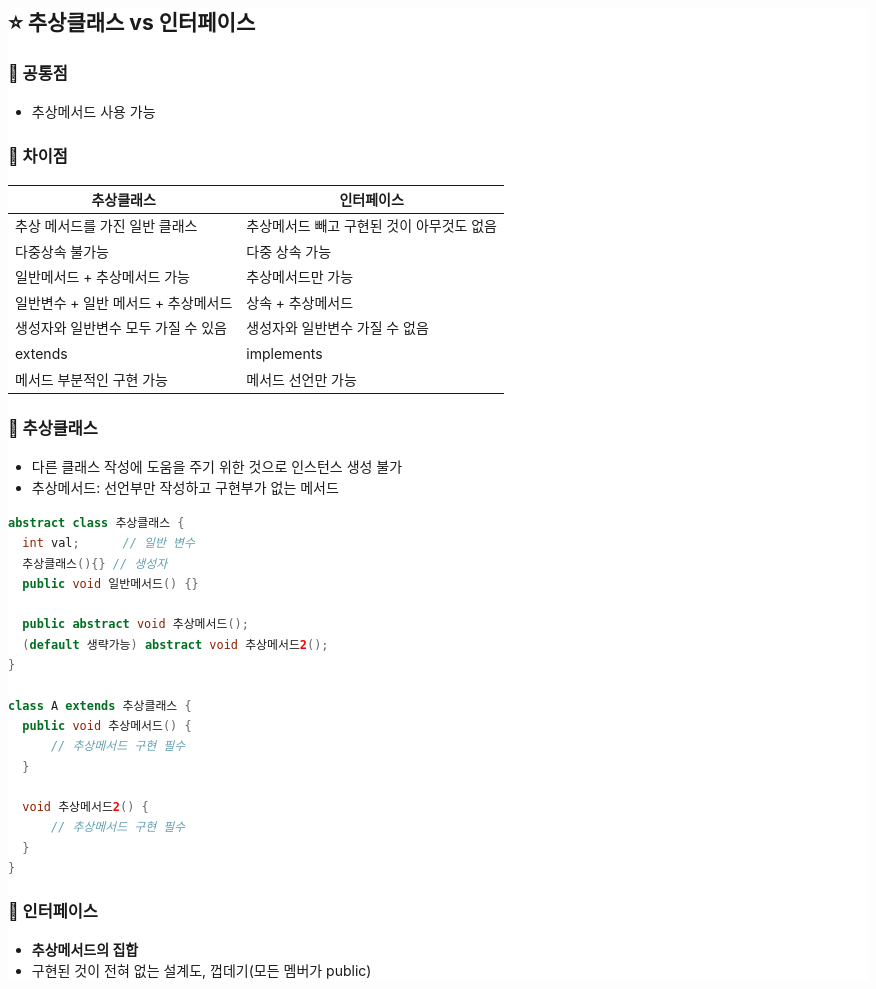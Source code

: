 ## ⭐ 추상클래스 vs 인터페이스

### 💫 공통점

- 추상메서드 사용 가능

### 💫 차이점

| 추상클래스 | 인터페이스 |
| --- | --- |
| 추상 메서드를 가진 일반 클래스 | 추상메서드 빼고 구현된 것이 아무것도 없음 |
| 다중상속 불가능 | 다중 상속 가능 |
| 일반메서드 + 추상메서드 가능 | 추상메서드만 가능 |
| 일반변수 + 일반 메서드 + 추상메서드 | 상속 + 추상메서드 |
| 생성자와 일반변수 모두 가질 수 있음 | 생성자와 일반변수 가질 수 없음 |
| extends | implements |
| 메서드 부분적인 구현 가능 | 메서드 선언만 가능 |

### 💫 추상클래스

- 다른 클래스 작성에 도움을 주기 위한 것으로 인스턴스 생성 불가
- 추상메서드: 선언부만 작성하고 구현부가 없는 메서드

```java
abstract class 추상클래스 {
  int val;      // 일반 변수
  추상클래스(){} // 생성자
  public void 일반메서드() {}

  public abstract void 추상메서드(); 
  (default 생략가능) abstract void 추상메서드2(); 
}

class A extends 추상클래스 {
  public void 추상메서드() {
      // 추상메서드 구현 필수
  }
  
  void 추상메서드2() {
      // 추상메서드 구현 필수
  }
}
```

### 💫 인터페이스

- **추상메서드의 집합**
- 구현된 것이 전혀 없는 설계도, 껍데기(모든 멤버가 public)
